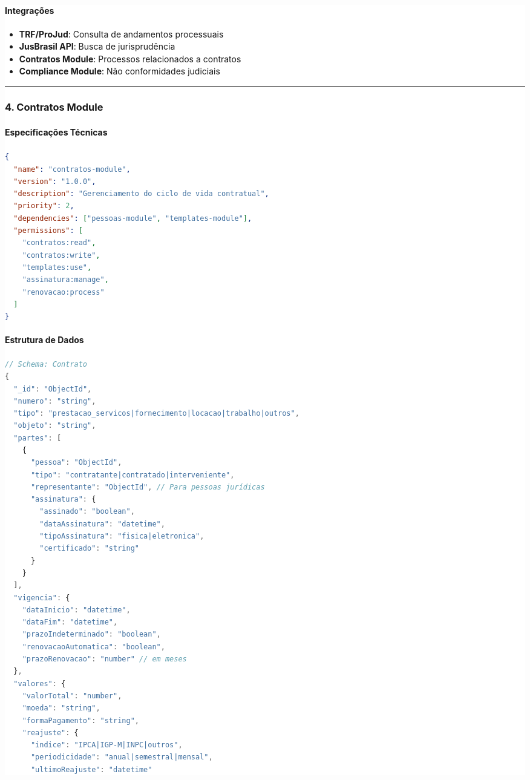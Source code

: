 #### **Integrações**
- **TRF/ProJud**: Consulta de andamentos processuais
- **JusBrasil API**: Busca de jurisprudência
- **Contratos Module**: Processos relacionados a contratos
- **Compliance Module**: Não conformidades judiciais

---

### **4. Contratos Module**

#### **Especificações Técnicas**
```json
{
  "name": "contratos-module",
  "version": "1.0.0",
  "description": "Gerenciamento do ciclo de vida contratual",
  "priority": 2,
  "dependencies": ["pessoas-module", "templates-module"],
  "permissions": [
    "contratos:read",
    "contratos:write",
    "templates:use",
    "assinatura:manage",
    "renovacao:process"
  ]
}
```

#### **Estrutura de Dados**
```javascript
// Schema: Contrato
{
  "_id": "ObjectId",
  "numero": "string",
  "tipo": "prestacao_servicos|fornecimento|locacao|trabalho|outros",
  "objeto": "string",
  "partes": [
    {
      "pessoa": "ObjectId",
      "tipo": "contratante|contratado|interveniente",
      "representante": "ObjectId", // Para pessoas jurídicas
      "assinatura": {
        "assinado": "boolean",
        "dataAssinatura": "datetime",
        "tipoAssinatura": "fisica|eletronica",
        "certificado": "string"
      }
    }
  ],
  "vigencia": {
    "dataInicio": "datetime",
    "dataFim": "datetime",
    "prazoIndeterminado": "boolean",
    "renovacaoAutomatica": "boolean",
    "prazoRenovacao": "number" // em meses
  },
  "valores": {
    "valorTotal": "number",
    "moeda": "string",
    "formaPagamento": "string",
    "reajuste": {
      "indice": "IPCA|IGP-M|INPC|outros",
      "periodicidade": "anual|semestral|mensal",
      "ultimoReajuste": "datetime"
```